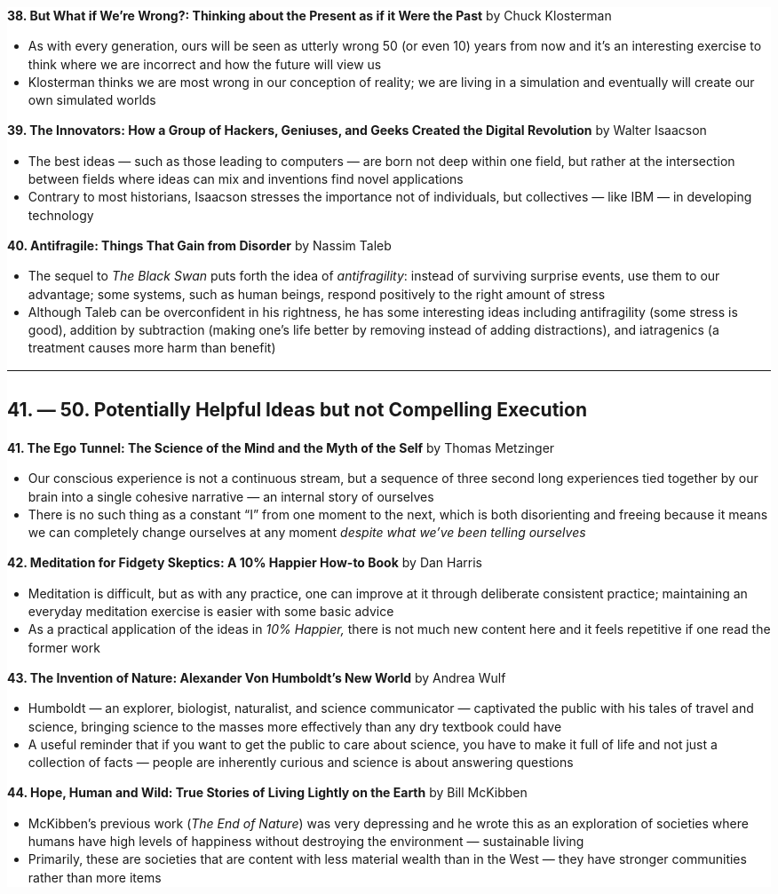 **38\. But What if We’re Wrong?: Thinking about the Present as if it Were the Past** by Chuck Klosterman

*   As with every generation, ours will be seen as utterly wrong 50 (or even 10) years from now and it’s an interesting exercise to think where we are incorrect and how the future will view us
*   Klosterman thinks we are most wrong in our conception of reality; we are living in a simulation and eventually will create our own simulated worlds

**39\. The Innovators: How a Group of Hackers, Geniuses, and Geeks Created the Digital Revolution** by Walter Isaacson

*   The best ideas — such as those leading to computers — are born not deep within one field, but rather at the intersection between fields where ideas can mix and inventions find novel applications
*   Contrary to most historians, Isaacson stresses the importance not of individuals, but collectives — like IBM — in developing technology

**40\. Antifragile: Things That Gain from Disorder** by Nassim Taleb

*   The sequel to _The Black Swan_ puts forth the idea of _antifragility_: instead of surviving surprise events, use them to our advantage; some systems, such as human beings, respond positively to the right amount of stress
*   Although Taleb can be overconfident in his rightness, he has some interesting ideas including antifragility (some stress is good), addition by subtraction (making one’s life better by removing instead of adding distractions), and iatragenics (a treatment causes more harm than benefit)

* * *

## 41\. — 50\. Potentially Helpful Ideas but not Compelling Execution

**41\. The Ego Tunnel: The Science of the Mind and the Myth of the Self** by Thomas Metzinger

*   Our conscious experience is not a continuous stream, but a sequence of three second long experiences tied together by our brain into a single cohesive narrative — an internal story of ourselves
*   There is no such thing as a constant “I” from one moment to the next, which is both disorienting and freeing because it means we can completely change ourselves at any moment _despite what we’ve been telling ourselves_

**42\. Meditation for Fidgety Skeptics: A 10% Happier How-to Book** by Dan Harris

*   Meditation is difficult, but as with any practice, one can improve at it through deliberate consistent practice; maintaining an everyday meditation exercise is easier with some basic advice
*   As a practical application of the ideas in _10% Happier,_ there is not much new content here and it feels repetitive if one read the former work

**43\. The Invention of Nature: Alexander Von Humboldt’s New World** by Andrea Wulf

*   Humboldt — an explorer, biologist, naturalist, and science communicator — captivated the public with his tales of travel and science, bringing science to the masses more effectively than any dry textbook could have
*   A useful reminder that if you want to get the public to care about science, you have to make it full of life and not just a collection of facts — people are inherently curious and science is about answering questions

**44\. Hope, Human and Wild: True Stories of Living Lightly on the Earth** by Bill McKibben

*   McKibben’s previous work (_The End of Nature_) was very depressing and he wrote this as an exploration of societies where humans have high levels of happiness without destroying the environment — sustainable living
*   Primarily, these are societies that are content with less material wealth than in the West — they have stronger communities rather than more items
